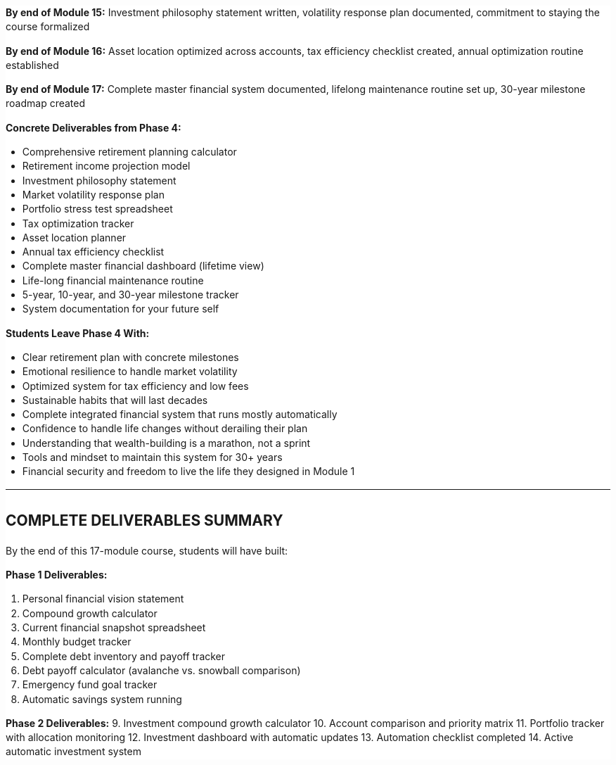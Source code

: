 **By end of Module 15:** Investment philosophy statement written, volatility response plan documented, commitment to staying the course formalized

**By end of Module 16:** Asset location optimized across accounts, tax efficiency checklist created, annual optimization routine established

**By end of Module 17:** Complete master financial system documented, lifelong maintenance routine set up, 30-year milestone roadmap created

**Concrete Deliverables from Phase 4:**
- Comprehensive retirement planning calculator
- Retirement income projection model
- Investment philosophy statement
- Market volatility response plan
- Portfolio stress test spreadsheet
- Tax optimization tracker
- Asset location planner
- Annual tax efficiency checklist
- Complete master financial dashboard (lifetime view)
- Life-long financial maintenance routine
- 5-year, 10-year, and 30-year milestone tracker
- System documentation for your future self

**Students Leave Phase 4 With:**
- Clear retirement plan with concrete milestones
- Emotional resilience to handle market volatility
- Optimized system for tax efficiency and low fees
- Sustainable habits that will last decades
- Complete integrated financial system that runs mostly automatically
- Confidence to handle life changes without derailing their plan
- Understanding that wealth-building is a marathon, not a sprint
- Tools and mindset to maintain this system for 30+ years
- Financial security and freedom to live the life they designed in Module 1

---

## COMPLETE DELIVERABLES SUMMARY

By the end of this 17-module course, students will have built:

**Phase 1 Deliverables:**
1. Personal financial vision statement
2. Compound growth calculator
3. Current financial snapshot spreadsheet
4. Monthly budget tracker
5. Complete debt inventory and payoff tracker
6. Debt payoff calculator (avalanche vs. snowball comparison)
7. Emergency fund goal tracker
8. Automatic savings system running

**Phase 2 Deliverables:**
9. Investment compound growth calculator
10. Account comparison and priority matrix
11. Portfolio tracker with allocation monitoring
12. Investment dashboard with automatic updates
13. Automation checklist completed
14. Active automatic investment system
